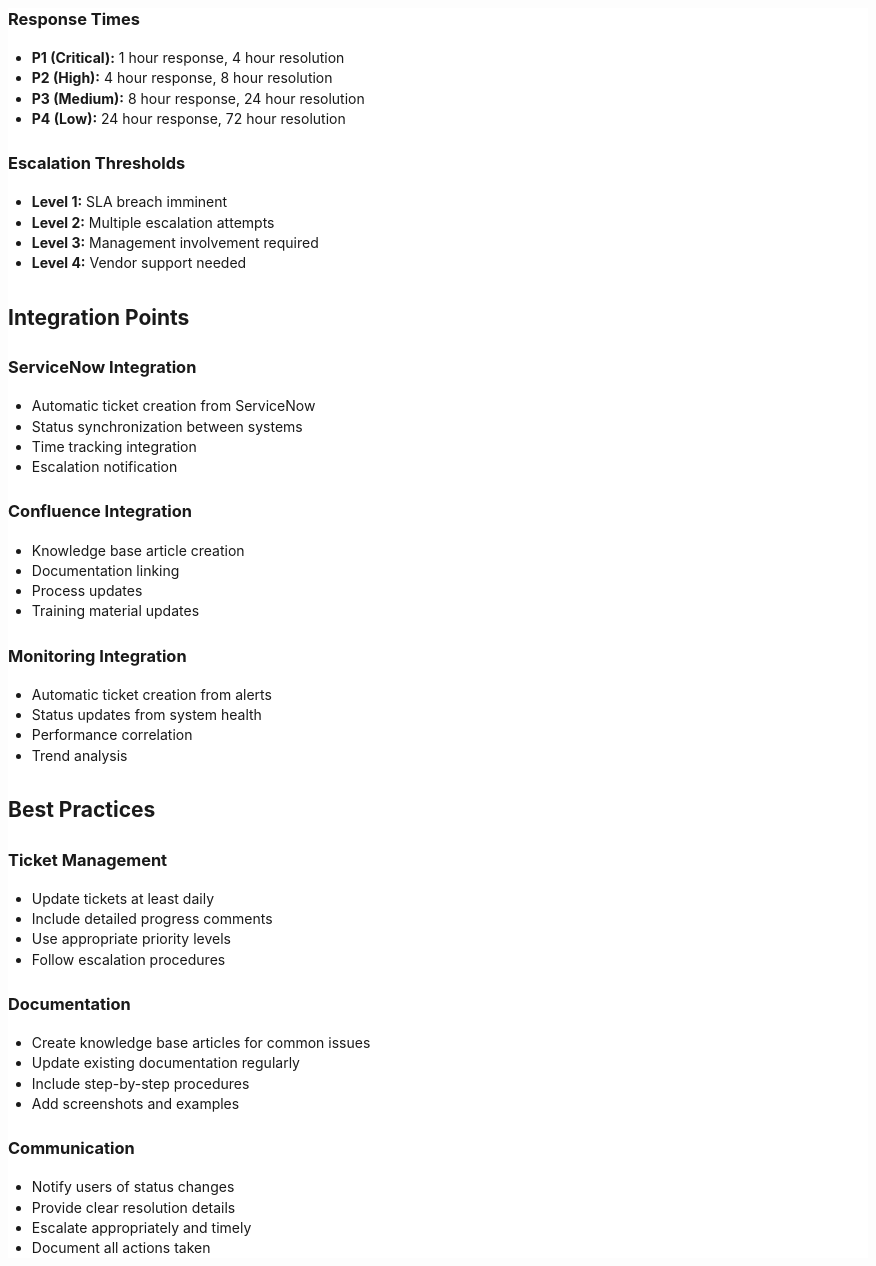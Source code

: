 ### Response Times
- **P1 (Critical):** 1 hour response, 4 hour resolution
- **P2 (High):** 4 hour response, 8 hour resolution
- **P3 (Medium):** 8 hour response, 24 hour resolution
- **P4 (Low):** 24 hour response, 72 hour resolution

### Escalation Thresholds
- **Level 1:** SLA breach imminent
- **Level 2:** Multiple escalation attempts
- **Level 3:** Management involvement required
- **Level 4:** Vendor support needed

## Integration Points

### ServiceNow Integration
- Automatic ticket creation from ServiceNow
- Status synchronization between systems
- Time tracking integration
- Escalation notification

### Confluence Integration
- Knowledge base article creation
- Documentation linking
- Process updates
- Training material updates

### Monitoring Integration
- Automatic ticket creation from alerts
- Status updates from system health
- Performance correlation
- Trend analysis

## Best Practices

### Ticket Management
- Update tickets at least daily
- Include detailed progress comments
- Use appropriate priority levels
- Follow escalation procedures

### Documentation
- Create knowledge base articles for common issues
- Update existing documentation regularly
- Include step-by-step procedures
- Add screenshots and examples

### Communication
- Notify users of status changes
- Provide clear resolution details
- Escalate appropriately and timely
- Document all actions taken
